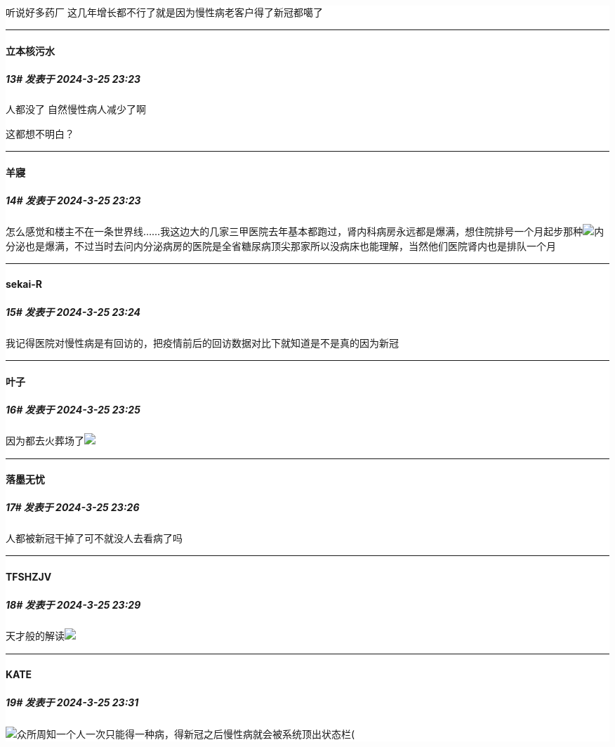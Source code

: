 听说好多药厂 这几年增长都不行了就是因为慢性病老客户得了新冠都噶了

*****

####  立本核污水  
##### 13#       发表于 2024-3-25 23:23

人都没了
自然慢性病人减少了啊

这都想不明白？

*****

####  羊寢  
##### 14#       发表于 2024-3-25 23:23

怎么感觉和楼主不在一条世界线……我这边大的几家三甲医院去年基本都跑过，肾内科病房永远都是爆满，想住院排号一个月起步那种<img src="https://static.saraba1st.com/image/smiley/face2017/002.png" referrerpolicy="no-referrer">内分泌也是爆满，不过当时去问内分泌病房的医院是全省糖尿病顶尖那家所以没病床也能理解，当然他们医院肾内也是排队一个月

*****

####  sekai-R  
##### 15#       发表于 2024-3-25 23:24

我记得医院对慢性病是有回访的，把疫情前后的回访数据对比下就知道是不是真的因为新冠

*****

####  叶子  
##### 16#       发表于 2024-3-25 23:25

因为都去火葬场了<img src="https://static.saraba1st.com/image/smiley/face2017/037.png" referrerpolicy="no-referrer">

*****

####  落墨无忧  
##### 17#       发表于 2024-3-25 23:26

人都被新冠干掉了可不就没人去看病了吗

*****

####  TFSHZJV  
##### 18#       发表于 2024-3-25 23:29

天才般的解读<img src="https://static.saraba1st.com/image/smiley/face2017/066.png" referrerpolicy="no-referrer">

*****

####  KATE  
##### 19#       发表于 2024-3-25 23:31

<img src="https://static.saraba1st.com/image/smiley/face2017/041.png" referrerpolicy="no-referrer">众所周知一个人一次只能得一种病，得新冠之后慢性病就会被系统顶出状态栏(
